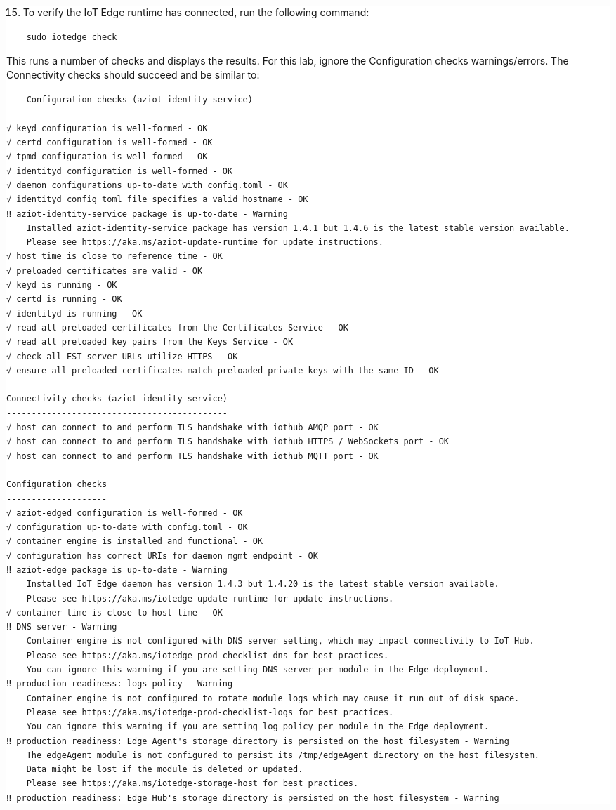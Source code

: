 15. To verify the IoT Edge runtime has connected, run the following command:

```
    sudo iotedge check
```
This runs a number of checks and displays the results. For this lab, ignore the Configuration checks warnings/errors. The Connectivity checks should succeed and be similar to:

```
    Configuration checks (aziot-identity-service)
---------------------------------------------
√ keyd configuration is well-formed - OK
√ certd configuration is well-formed - OK
√ tpmd configuration is well-formed - OK
√ identityd configuration is well-formed - OK
√ daemon configurations up-to-date with config.toml - OK
√ identityd config toml file specifies a valid hostname - OK
‼ aziot-identity-service package is up-to-date - Warning
    Installed aziot-identity-service package has version 1.4.1 but 1.4.6 is the latest stable version available.
    Please see https://aka.ms/aziot-update-runtime for update instructions.
√ host time is close to reference time - OK
√ preloaded certificates are valid - OK
√ keyd is running - OK
√ certd is running - OK
√ identityd is running - OK
√ read all preloaded certificates from the Certificates Service - OK
√ read all preloaded key pairs from the Keys Service - OK
√ check all EST server URLs utilize HTTPS - OK
√ ensure all preloaded certificates match preloaded private keys with the same ID - OK

Connectivity checks (aziot-identity-service)
--------------------------------------------
√ host can connect to and perform TLS handshake with iothub AMQP port - OK
√ host can connect to and perform TLS handshake with iothub HTTPS / WebSockets port - OK
√ host can connect to and perform TLS handshake with iothub MQTT port - OK

Configuration checks
--------------------
√ aziot-edged configuration is well-formed - OK
√ configuration up-to-date with config.toml - OK
√ container engine is installed and functional - OK
√ configuration has correct URIs for daemon mgmt endpoint - OK
‼ aziot-edge package is up-to-date - Warning
    Installed IoT Edge daemon has version 1.4.3 but 1.4.20 is the latest stable version available.
    Please see https://aka.ms/iotedge-update-runtime for update instructions.
√ container time is close to host time - OK
‼ DNS server - Warning
    Container engine is not configured with DNS server setting, which may impact connectivity to IoT Hub.
    Please see https://aka.ms/iotedge-prod-checklist-dns for best practices.
    You can ignore this warning if you are setting DNS server per module in the Edge deployment.
‼ production readiness: logs policy - Warning
    Container engine is not configured to rotate module logs which may cause it run out of disk space.
    Please see https://aka.ms/iotedge-prod-checklist-logs for best practices.
    You can ignore this warning if you are setting log policy per module in the Edge deployment.
‼ production readiness: Edge Agent's storage directory is persisted on the host filesystem - Warning
    The edgeAgent module is not configured to persist its /tmp/edgeAgent directory on the host filesystem.
    Data might be lost if the module is deleted or updated.
    Please see https://aka.ms/iotedge-storage-host for best practices.
‼ production readiness: Edge Hub's storage directory is persisted on the host filesystem - Warning
```